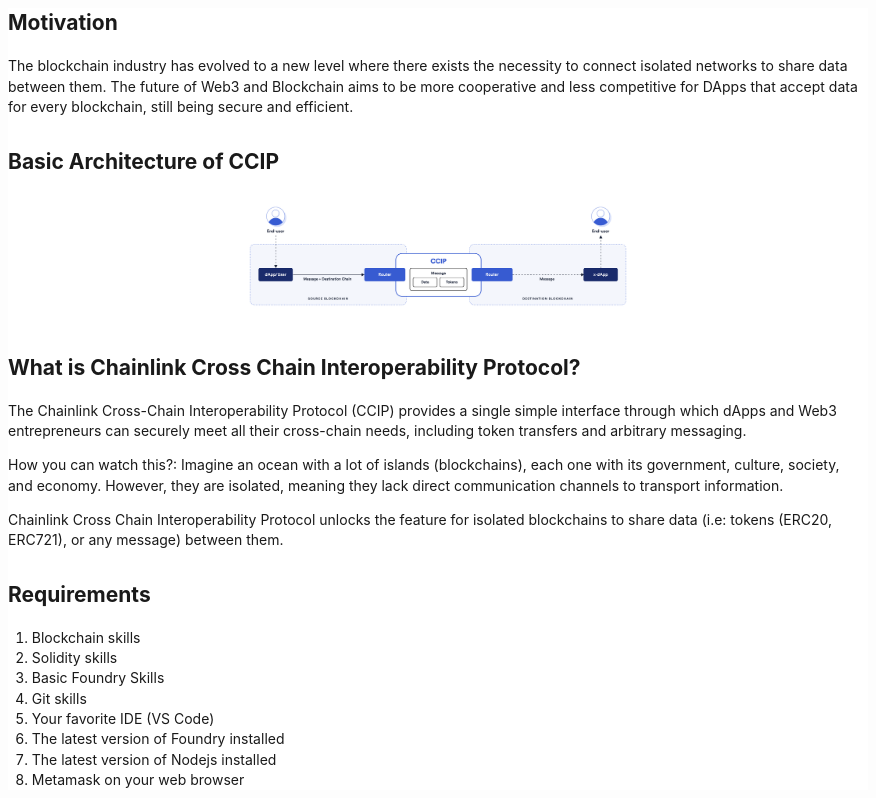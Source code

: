 ## Motivation

The blockchain industry has evolved to a new level where there exists the necessity to connect isolated networks to share data between them. The future of Web3 and Blockchain aims to be more cooperative and less competitive for DApps that accept data for every blockchain, still being secure and efficient.

## Basic Architecture of CCIP

<p align="center">
<img src="./basic-architecture.png" width="400" alt="puppy-raffle">
<br/>


## What is Chainlink Cross Chain Interoperability Protocol?

The Chainlink Cross-Chain Interoperability Protocol (CCIP) provides a single simple interface through which dApps and Web3 entrepreneurs can securely meet all their cross-chain needs, including token transfers and arbitrary messaging.

How you can watch this?: Imagine an ocean with a lot of islands (blockchains), each one with its government, culture, society, and economy. However, they are isolated, meaning they lack direct communication channels to transport information.

Chainlink Cross Chain Interoperability Protocol unlocks the feature for isolated blockchains to share data (i.e: tokens (ERC20, ERC721), or any message) between them.

## Requirements

1. Blockchain skills
2. Solidity skills
3. Basic Foundry Skills
4. Git skills
5. Your favorite IDE (VS Code)
6. The latest version of Foundry installed
7. The latest version of Nodejs installed
8. Metamask on your web browser
